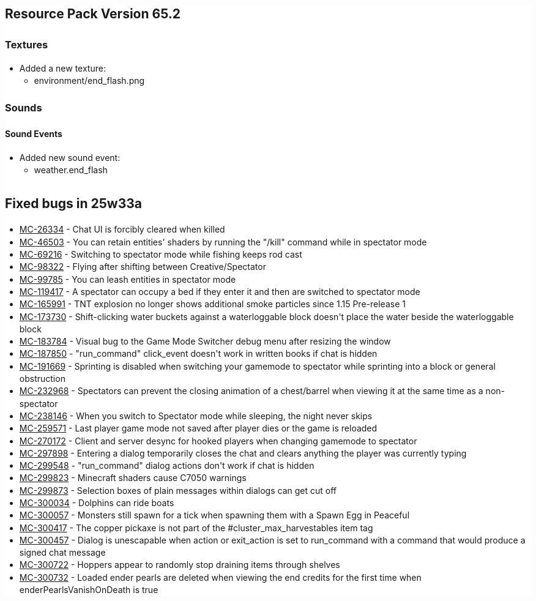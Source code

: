 ## Resource Pack Version 65.2

### Textures

- Added a new texture:
  - environment/end_flash.png

### Sounds

#### Sound Events

- Added new sound event:
  - weather.end_flash

## Fixed bugs in 25w33a

- [MC-26334](https://bugs.mojang.com/browse/MC-26334) - Chat UI is forcibly cleared when killed
- [MC-46503](https://bugs.mojang.com/browse/MC-46503) - You can retain entities' shaders by running the "/kill" command while in spectator mode
- [MC-69216](https://bugs.mojang.com/browse/MC-69216) - Switching to spectator mode while fishing keeps rod cast
- [MC-98322](https://bugs.mojang.com/browse/MC-98322) - Flying after shifting between Creative/Spectator
- [MC-99785](https://bugs.mojang.com/browse/MC-99785) - You can leash entities in spectator mode
- [MC-119417](https://bugs.mojang.com/browse/MC-119417) - A spectator can occupy a bed if they enter it and then are switched to spectator mode
- [MC-165991](https://bugs.mojang.com/browse/MC-165991) - TNT explosion no longer shows additional smoke particles since 1.15 Pre-release 1
- [MC-173730](https://bugs.mojang.com/browse/MC-173730) - Shift-clicking water buckets against a waterloggable block doesn't place the water beside the waterloggable block
- [MC-183784](https://bugs.mojang.com/browse/MC-183784) - Visual bug to the Game Mode Switcher debug menu after resizing the window
- [MC-187850](https://bugs.mojang.com/browse/MC-187850) - "run_command" click_event doesn't work in written books if chat is hidden
- [MC-191669](https://bugs.mojang.com/browse/MC-191669) - Sprinting is disabled when switching your gamemode to spectator while sprinting into a block or general obstruction
- [MC-232968](https://bugs.mojang.com/browse/MC-232968) - Spectators can prevent the closing animation of a chest/barrel when viewing it at the same time as a non-spectator
- [MC-238146](https://bugs.mojang.com/browse/MC-238146) - When you switch to Spectator mode while sleeping, the night never skips
- [MC-259571](https://bugs.mojang.com/browse/MC-259571) - Last player game mode not saved after player dies or the game is reloaded
- [MC-270172](https://bugs.mojang.com/browse/MC-270172) - Client and server desync for hooked players when changing gamemode to spectator
- [MC-297898](https://bugs.mojang.com/browse/MC-297898) - Entering a dialog temporarily closes the chat and clears anything the player was currently typing
- [MC-299548](https://bugs.mojang.com/browse/MC-299548) - "run_command" dialog actions don't work if chat is hidden
- [MC-299823](https://bugs.mojang.com/browse/MC-299823) - Minecraft shaders cause C7050 warnings
- [MC-299873](https://bugs.mojang.com/browse/MC-299873) - Selection boxes of plain messages within dialogs can get cut off
- [MC-300034](https://bugs.mojang.com/browse/MC-300034) - Dolphins can ride boats
- [MC-300057](https://bugs.mojang.com/browse/MC-300057) - Monsters still spawn for a tick when spawning them with a Spawn Egg in Peaceful
- [MC-300417](https://bugs.mojang.com/browse/MC-300417) - The copper pickaxe is not part of the \#cluster_max_harvestables item tag
- [MC-300457](https://bugs.mojang.com/browse/MC-300457) - Dialog is unescapable when action or exit_action is set to run_command with a command that would produce a signed chat message
- [MC-300722](https://bugs.mojang.com/browse/MC-300722) - Hoppers appear to randomly stop draining items through shelves
- [MC-300732](https://bugs.mojang.com/browse/MC-300732) - Loaded ender pearls are deleted when viewing the end credits for the first time when enderPearlsVanishOnDeath is true